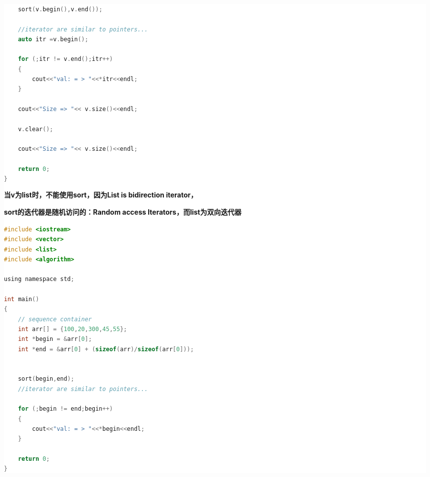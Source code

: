~~~c
	sort(v.begin(),v.end());

	//iterator are similar to pointers...
	auto itr =v.begin();
	
	for (;itr != v.end();itr++)
	{
		cout<<"val: = > "<<*itr<<endl;
	}
	
	cout<<"Size => "<< v.size()<<endl;
	
	v.clear();
	
	cout<<"Size => "<< v.size()<<endl;
	
	return 0;
}
~~~

**当v为list时，不能使用sort，因为List is bidirection iterator，**

**sort的迭代器是随机访问的：Random access Iterators，而list为双向迭代器**



~~~c
#include <iostream>
#include <vector>
#include <list>
#include <algorithm>

using namespace std;

int main()
{
	// sequence container
	int arr[] = {100,20,300,45,55};
	int *begin = &arr[0];
	int *end = &arr[0] + (sizeof(arr)/sizeof(arr[0]));
	
	
	sort(begin,end);
	//iterator are similar to pointers...
	
	for (;begin != end;begin++)
	{
		cout<<"val: = > "<<*begin<<endl;
	}
	
	return 0;
}

~~~

